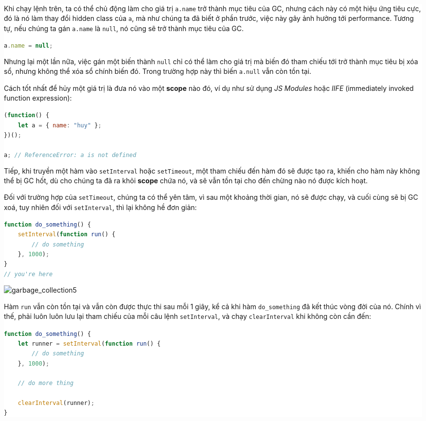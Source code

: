Khi chạy lệnh trên, ta có thể chủ động làm cho giá trị `a.name` trở thành mục tiêu của GC, nhưng cách này có một hiệu ứng tiêu cực, đó là nó làm thay đổi hidden class của `a`, mà như chúng ta đã biết ở phần trước, việc này gây ảnh hưởng tới performance. Tương tự, nếu chúng ta gán `a.name` là `null`, nó cũng sẽ trở thành mục tiêu của GC.

```javascript
a.name = null;
```

Nhưng lại một lần nữa, việc gán một biến thành `null` chỉ có thể làm cho giá trị mà biến đó tham chiếu tới trở thành mục tiêu bị xóa sổ, nhưng không thể xóa sổ chính biến đó. Trong trường hợp này thì biến `a.null` vẫn còn tồn tại.

Cách tốt nhất để hủy một giá trị là đưa nó vào một **scope** nào đó, ví dụ như sử dụng *JS Modules* hoặc *IIFE* (immediately invoked function expression):

```javascript
(function() {
    let a = { name: "huy" };
})();

a; // ReferenceError: a is not defined
```

Tiếp, khi truyền một hàm vào `setInterval` hoặc `setTimeout`, một tham chiếu đến hàm đó sẽ được tạo ra, khiến cho hàm này không thể bị GC hốt, dù cho chúng ta đã ra khỏi **scope** chứa nó, và sẽ vẫn tồn tại cho đến chừng nào nó được kích hoạt.

Đối với trường hợp của `setTimeout`, chúng ta có thể yên tâm, vì sau một khoảng thời gian, nó sẽ được chạy, và cuối cùng sẽ bị GC xoá, tuy nhiên đối với `setInterval`, thì lại không hề đơn giản:

```javascript
function do_something() {
    setInterval(function run() {
        // do something
    }, 1000);
}
// you're here
```

![garbage_collection5](https://ren0503.github.io/assets/img/v8/garbage_collection5.png)

Hàm `run` vẫn còn tồn tại và vẫn còn được thực thi sau mỗi 1 giây, kể cả khi hàm `do_something` đã kết thúc vòng đời của nó. Chính vì thế, phải luôn luôn lưu lại tham chiếu của mỗi câu lệnh `setInterval`, và chạy `clearInterval` khi không còn cần đến:

```javascript
function do_something() {
    let runner = setInterval(function run() {
        // do something
    }, 1000);
    
    // do more thing

    clearInterval(runner);
}
```
